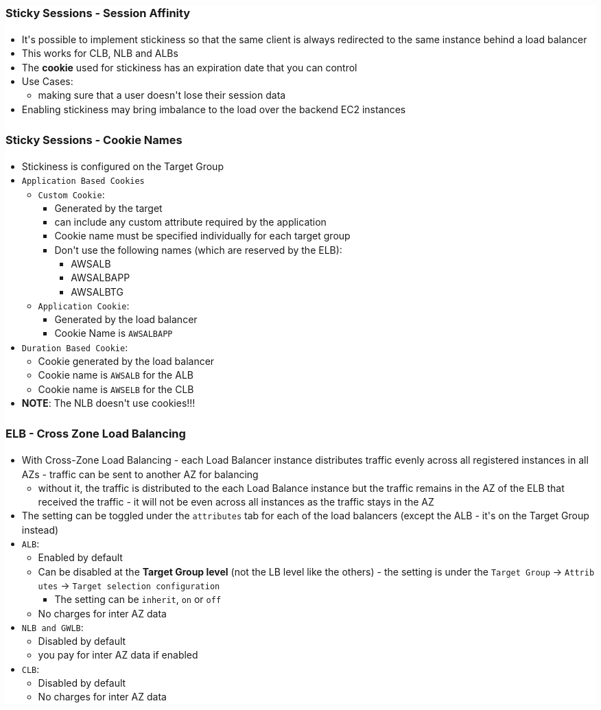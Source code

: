 ### Sticky Sessions - Session Affinity  
- It's possible to implement stickiness so that the same client is always redirected to the same instance behind a load balancer  
- This works for CLB, NLB and ALBs  
- The **cookie** used for stickiness has an expiration date that you can control  
- Use Cases:  
  - making sure that a user doesn't lose their session data  
- Enabling stickiness may bring imbalance to the load over the backend EC2 instances  

### Sticky Sessions - Cookie Names  
- Stickiness is configured on the Target Group  
- `Application Based Cookies`  
  - `Custom Cookie`:  
    - Generated by the target  
    - can include any custom attribute required by the application  
    - Cookie name must be specified individually for each target group  
    - Don't use the following names (which are reserved by the ELB):  
      - AWSALB  
      - AWSALBAPP  
      - AWSALBTG  
  - `Application Cookie`:  
    - Generated by the load balancer  
    - Cookie Name is `AWSALBAPP`  
- `Duration Based Cookie`:  
  - Cookie generated by the load balancer  
  - Cookie name is `AWSALB` for the ALB  
  - Cookie name is `AWSELB` for the CLB  
- **NOTE**: The NLB doesn't use cookies!!!  

### ELB - Cross Zone Load Balancing  
- With Cross-Zone Load Balancing - each Load Balancer instance distributes traffic evenly across all registered instances in all AZs - traffic can be sent to another AZ for balancing  
  - without it, the traffic is distributed to the each Load Balance instance but the traffic remains in the AZ of the ELB that received the traffic - it will not be even across all instances as the traffic stays in the AZ  
- The setting can be toggled under the `attributes` tab for each of the load balancers (except the ALB - it's on the Target Group instead)  
- `ALB`:  
  - Enabled by default  
  - Can be disabled at the **Target Group level** (not the LB level like the others) - the setting is under the `Target Group` -> `Attributes` -> `Target selection configuration`  
    - The setting can be `inherit`, `on` or `off`  
  - No charges for inter AZ data  
- `NLB and GWLB`:  
  - Disabled by default  
  - you pay for inter AZ data if enabled  
- `CLB`:  
  - Disabled by default    
  - No charges for inter AZ data  
